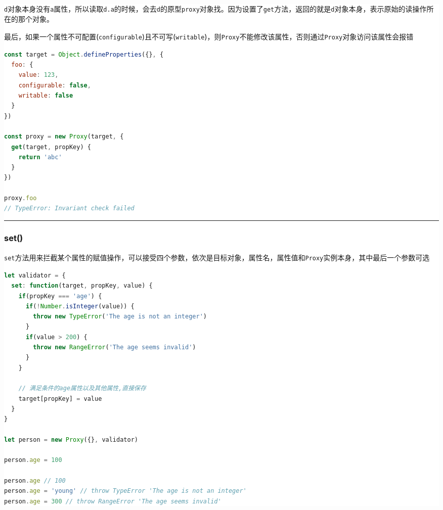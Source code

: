 `d`对象本身没有`a`属性，所以读取`d.a`的时候，会去`d`的原型`proxy`对象找。因为设置了`get`方法，返回的就是`d`对象本身，表示原始的读操作所在的那个对象。

最后，如果一个属性不可配置(`configurable`)且不可写(`writable`)，则`Proxy`不能修改该属性，否则通过`Proxy`对象访问该属性会报错

```javascript
const target = Object.defineProperties({}, {
  foo: {
    value: 123,
    configurable: false,
    writable: false
  }
})

const proxy = new Proxy(target, {
  get(target, propKey) {
    return 'abc'
  }
})

proxy.foo
// TypeError: Invariant check failed
```

---

### set()

`set`方法用来拦截某个属性的赋值操作，可以接受四个参数，依次是目标对象，属性名，属性值和`Proxy`实例本身，其中最后一个参数可选

```javascript
let validator = {
  set: function(target, propKey, value) {
    if(propKey === 'age') {
      if(!Number.isInteger(value)) {
        throw new TypeError('The age is not an integer')
      }
      if(value > 200) {
        throw new RangeError('The age seems invalid')
      }
    }
    
    // 满足条件的age属性以及其他属性,直接保存
    target[propKey] = value
  }
}

let person = new Proxy({}, validator)

person.age = 100

person.age // 100
person.age = 'young' // throw TypeError 'The age is not an integer'
person.age = 300 // throw RangeError 'The age seems invalid'
```


  [Symbol.for('secret')]: 4
